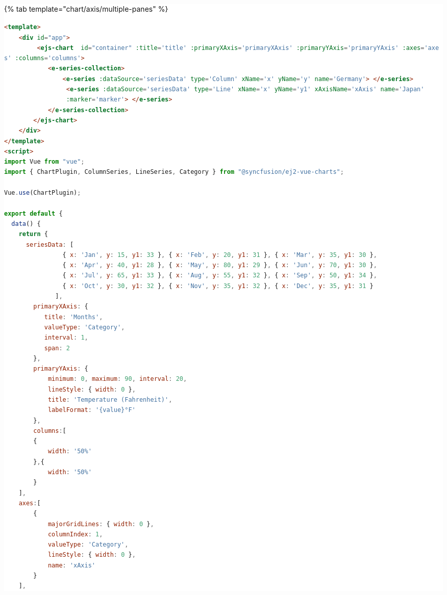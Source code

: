 {% tab template="chart/axis/multiple-panes" %}

```html
<template>
    <div id="app">
         <ejs-chart  id="container" :title='title' :primaryXAxis='primaryXAxis' :primaryYAxis='primaryYAxis' :axes='axes' :columns='columns'>
            <e-series-collection>
                <e-series :dataSource='seriesData' type='Column' xName='x' yName='y' name='Germany'> </e-series>
                 <e-series :dataSource='seriesData' type='Line' xName='x' yName='y1' xAxisName='xAxis' name='Japan'
                 :marker='marker'> </e-series>
            </e-series-collection>
        </ejs-chart>
    </div>
</template>
<script>
import Vue from "vue";
import { ChartPlugin, ColumnSeries, LineSeries, Category } from "@syncfusion/ej2-vue-charts";

Vue.use(ChartPlugin);

export default {
  data() {
    return {
      seriesData: [
                { x: 'Jan', y: 15, y1: 33 }, { x: 'Feb', y: 20, y1: 31 }, { x: 'Mar', y: 35, y1: 30 },
                { x: 'Apr', y: 40, y1: 28 }, { x: 'May', y: 80, y1: 29 }, { x: 'Jun', y: 70, y1: 30 },
                { x: 'Jul', y: 65, y1: 33 }, { x: 'Aug', y: 55, y1: 32 }, { x: 'Sep', y: 50, y1: 34 },
                { x: 'Oct', y: 30, y1: 32 }, { x: 'Nov', y: 35, y1: 32 }, { x: 'Dec', y: 35, y1: 31 }
              ],
        primaryXAxis: {
           title: 'Months',
           valueType: 'Category',
           interval: 1,
           span: 2
        },
        primaryYAxis: {
            minimum: 0, maximum: 90, interval: 20,
            lineStyle: { width: 0 },
            title: 'Temperature (Fahrenheit)',
            labelFormat: '{value}°F'
        },
        columns:[
        {
            width: '50%'
        },{
            width: '50%'
        }
    ],
    axes:[
        {
            majorGridLines: { width: 0 },
            columnIndex: 1,
            valueType: 'Category',
            lineStyle: { width: 0 },
            name: 'xAxis'
        }
    ],
```